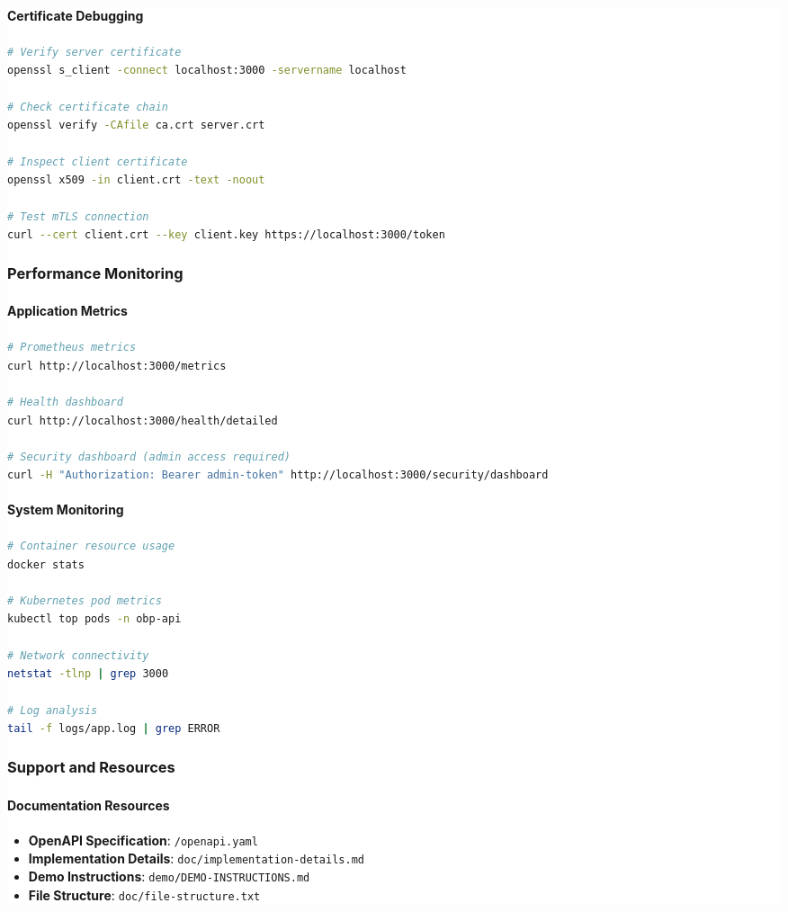 #### Certificate Debugging

```bash
# Verify server certificate
openssl s_client -connect localhost:3000 -servername localhost

# Check certificate chain
openssl verify -CAfile ca.crt server.crt

# Inspect client certificate
openssl x509 -in client.crt -text -noout

# Test mTLS connection
curl --cert client.crt --key client.key https://localhost:3000/token
```

### Performance Monitoring

#### Application Metrics

```bash
# Prometheus metrics
curl http://localhost:3000/metrics

# Health dashboard
curl http://localhost:3000/health/detailed

# Security dashboard (admin access required)
curl -H "Authorization: Bearer admin-token" http://localhost:3000/security/dashboard
```

#### System Monitoring

```bash
# Container resource usage
docker stats

# Kubernetes pod metrics
kubectl top pods -n obp-api

# Network connectivity
netstat -tlnp | grep 3000

# Log analysis
tail -f logs/app.log | grep ERROR
```

### Support and Resources

#### Documentation Resources
- **OpenAPI Specification**: `/openapi.yaml`
- **Implementation Details**: `doc/implementation-details.md`
- **Demo Instructions**: `demo/DEMO-INSTRUCTIONS.md`
- **File Structure**: `doc/file-structure.txt`
